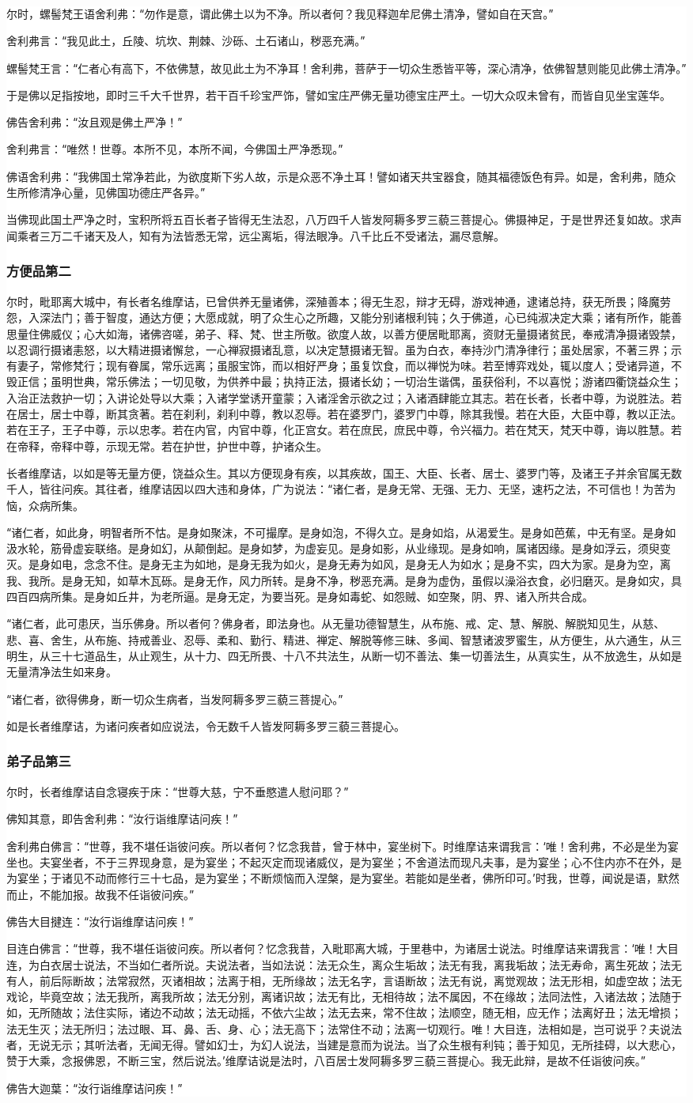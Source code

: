 尔时，螺髻梵王语舍利弗：“勿作是意，谓此佛土以为不净。所以者何？我见释迦牟尼佛土清净，譬如自在天宫。”

舍利弗言：“我见此土，丘陵、坑坎、荆棘、沙砾、土石诸山，秽恶充满。”

螺髻梵王言：“仁者心有高下，不依佛慧，故见此土为不净耳！舍利弗，菩萨于一切众生悉皆平等，深心清净，依佛智慧则能见此佛土清净。”

于是佛以足指按地，即时三千大千世界，若干百千珍宝严饰，譬如宝庄严佛无量功德宝庄严土。一切大众叹未曾有，而皆自见坐宝莲华。

佛告舍利弗：“汝且观是佛土严净！”

舍利弗言：“唯然！世尊。本所不见，本所不闻，今佛国土严净悉现。”

佛语舍利弗：“我佛国土常净若此，为欲度斯下劣人故，示是众恶不净土耳！譬如诸天共宝器食，随其福德饭色有异。如是，舍利弗，随众生所修清净心量，见佛国功德庄严各异。”

当佛现此国土严净之时，宝积所将五百长者子皆得无生法忍，八万四千人皆发阿耨多罗三藐三菩提心。佛摄神足，于是世界还复如故。求声闻乘者三万二千诸天及人，知有为法皆悉无常，远尘离垢，得法眼净。八千比丘不受诸法，漏尽意解。

### 方便品第二

尔时，毗耶离大城中，有长者名维摩诘，已曾供养无量诸佛，深殖善本；得无生忍，辩才无碍，游戏神通，逮诸总持，获无所畏；降魔劳怨，入深法门；善于智度，通达方便；大愿成就，明了众生心之所趣，又能分别诸根利钝；久于佛道，心已纯淑决定大乘；诸有所作，能善思量住佛威仪；心大如海，诸佛咨嗟，弟子、释、梵、世主所敬。欲度人故，以善方便居毗耶离，资财无量摄诸贫民，奉戒清净摄诸毁禁，以忍调行摄诸恚怒，以大精进摄诸懈怠，一心禅寂摄诸乱意，以决定慧摄诸无智。虽为白衣，奉持沙门清净律行；虽处居家，不著三界；示有妻子，常修梵行；现有眷属，常乐远离；虽服宝饰，而以相好严身；虽复饮食，而以禅悦为味。若至博弈戏处，辄以度人；受诸异道，不毁正信；虽明世典，常乐佛法；一切见敬，为供养中最；执持正法，摄诸长幼；一切治生谐偶，虽获俗利，不以喜悦；游诸四衢饶益众生；入治正法救护一切；入讲论处导以大乘；入诸学堂诱开童蒙；入诸淫舍示欲之过；入诸酒肆能立其志。若在长者，长者中尊，为说胜法。若在居士，居士中尊，断其贪著。若在刹利，刹利中尊，教以忍辱。若在婆罗门，婆罗门中尊，除其我慢。若在大臣，大臣中尊，教以正法。若在王子，王子中尊，示以忠孝。若在内官，内官中尊，化正宫女。若在庶民，庶民中尊，令兴福力。若在梵天，梵天中尊，诲以胜慧。若在帝释，帝释中尊，示现无常。若在护世，护世中尊，护诸众生。

长者维摩诘，以如是等无量方便，饶益众生。其以方便现身有疾，以其疾故，国王、大臣、长者、居士、婆罗门等，及诸王子并余官属无数千人，皆往问疾。其往者，维摩诘因以四大违和身体，广为说法：“诸仁者，是身无常、无强、无力、无坚，速朽之法，不可信也！为苦为恼，众病所集。

“诸仁者，如此身，明智者所不怙。是身如聚沫，不可撮摩。是身如泡，不得久立。是身如焰，从渴爱生。是身如芭蕉，中无有坚。是身如汲水轮，筋骨虚妄联络。是身如幻，从颠倒起。是身如梦，为虚妄见。是身如影，从业缘现。是身如响，属诸因缘。是身如浮云，须臾变灭。是身如电，念念不住。是身无主为如地，是身无我为如火，是身无寿为如风，是身无人为如水；是身不实，四大为家。是身为空，离我、我所。是身无知，如草木瓦砾。是身无作，风力所转。是身不净，秽恶充满。是身为虚伪，虽假以澡浴衣食，必归磨灭。是身如灾，具四百四病所集。是身如丘井，为老所逼。是身无定，为要当死。是身如毒蛇、如怨贼、如空聚，阴、界、诸入所共合成。

“诸仁者，此可患厌，当乐佛身。所以者何？佛身者，即法身也。从无量功德智慧生，从布施、戒、定、慧、解脱、解脱知见生，从慈、悲、喜、舍生，从布施、持戒善业、忍辱、柔和、勤行、精进、禅定、解脱等修三昧、多闻、智慧诸波罗蜜生，从方便生，从六通生，从三明生，从三十七道品生，从止观生，从十力、四无所畏、十八不共法生，从断一切不善法、集一切善法生，从真实生，从不放逸生，从如是无量清净法生如来身。

“诸仁者，欲得佛身，断一切众生病者，当发阿耨多罗三藐三菩提心。”

如是长者维摩诘，为诸问疾者如应说法，令无数千人皆发阿耨多罗三藐三菩提心。

### 弟子品第三

尔时，长者维摩诘自念寝疾于床：“世尊大慈，宁不垂愍遣人慰问耶？”

佛知其意，即告舍利弗：“汝行诣维摩诘问疾！”

舍利弗白佛言：“世尊，我不堪任诣彼问疾。所以者何？忆念我昔，曾于林中，宴坐树下。时维摩诘来谓我言：‘唯！舍利弗，不必是坐为宴坐也。夫宴坐者，不于三界现身意，是为宴坐；不起灭定而现诸威仪，是为宴坐；不舍道法而现凡夫事，是为宴坐；心不住内亦不在外，是为宴坐；于诸见不动而修行三十七品，是为宴坐；不断烦恼而入涅槃，是为宴坐。若能如是坐者，佛所印可。’时我，世尊，闻说是语，默然而止，不能加报。故我不任诣彼问疾。”

佛告大目揵连：“汝行诣维摩诘问疾！”

目连白佛言：“世尊，我不堪任诣彼问疾。所以者何？忆念我昔，入毗耶离大城，于里巷中，为诸居士说法。时维摩诘来谓我言：‘唯！大目连，为白衣居士说法，不当如仁者所说。夫说法者，当如法说：法无众生，离众生垢故；法无有我，离我垢故；法无寿命，离生死故；法无有人，前后际断故；法常寂然，灭诸相故；法离于相，无所缘故；法无名字，言语断故；法无有说，离觉观故；法无形相，如虚空故；法无戏论，毕竟空故；法无我所，离我所故；法无分别，离诸识故；法无有比，无相待故；法不属因，不在缘故；法同法性，入诸法故；法随于如，无所随故；法住实际，诸边不动故；法无动摇，不依六尘故；法无去来，常不住故；法顺空，随无相，应无作；法离好丑；法无增损；法无生灭；法无所归；法过眼、耳、鼻、舌、身、心；法无高下；法常住不动；法离一切观行。唯！大目连，法相如是，岂可说乎？夫说法者，无说无示；其听法者，无闻无得。譬如幻士，为幻人说法，当建是意而为说法。当了众生根有利钝；善于知见，无所挂碍，以大悲心，赞于大乘，念报佛恩，不断三宝，然后说法。’维摩诘说是法时，八百居士发阿耨多罗三藐三菩提心。我无此辩，是故不任诣彼问疾。”

佛告大迦葉：“汝行诣维摩诘问疾！”
